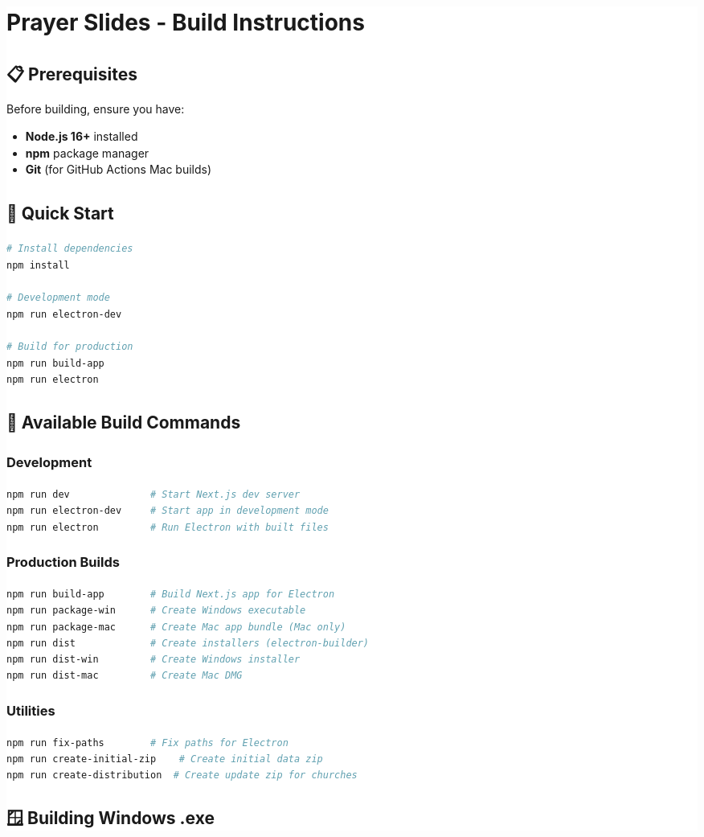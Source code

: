 # Prayer Slides - Build Instructions

## 📋 **Prerequisites**

Before building, ensure you have:
- **Node.js 16+** installed
- **npm** package manager
- **Git** (for GitHub Actions Mac builds)

## 🚀 **Quick Start**

```bash
# Install dependencies
npm install

# Development mode
npm run electron-dev

# Build for production
npm run build-app
npm run electron
```

## 🔧 **Available Build Commands**

### **Development**
```bash
npm run dev              # Start Next.js dev server
npm run electron-dev     # Start app in development mode
npm run electron         # Run Electron with built files
```

### **Production Builds**
```bash
npm run build-app        # Build Next.js app for Electron
npm run package-win      # Create Windows executable
npm run package-mac      # Create Mac app bundle (Mac only)
npm run dist             # Create installers (electron-builder)
npm run dist-win         # Create Windows installer
npm run dist-mac         # Create Mac DMG
```

### **Utilities**
```bash
npm run fix-paths        # Fix paths for Electron
npm run create-initial-zip    # Create initial data zip
npm run create-distribution  # Create update zip for churches
```

## 🪟 **Building Windows .exe**

